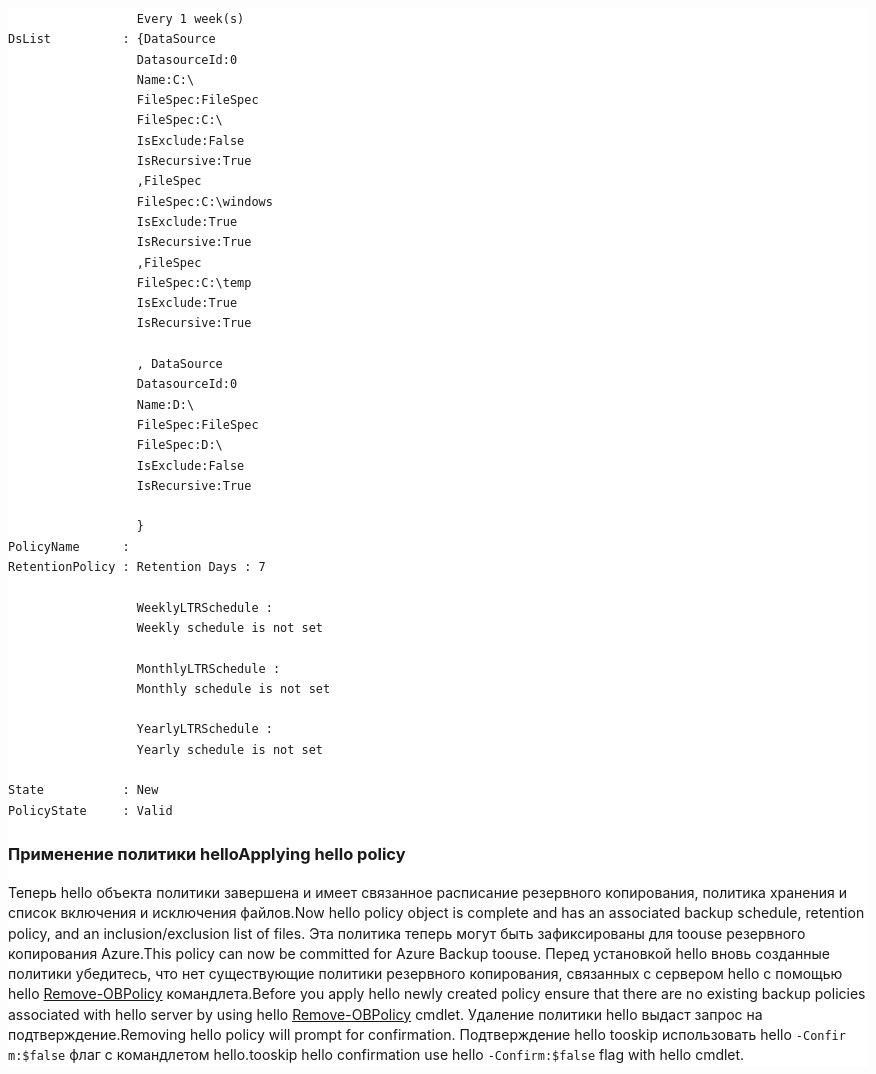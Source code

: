 ```
                  Every 1 week(s)
DsList          : {DataSource
                  DatasourceId:0
                  Name:C:\
                  FileSpec:FileSpec
                  FileSpec:C:\
                  IsExclude:False
                  IsRecursive:True
                  ,FileSpec
                  FileSpec:C:\windows
                  IsExclude:True
                  IsRecursive:True
                  ,FileSpec
                  FileSpec:C:\temp
                  IsExclude:True
                  IsRecursive:True

                  , DataSource
                  DatasourceId:0
                  Name:D:\
                  FileSpec:FileSpec
                  FileSpec:D:\
                  IsExclude:False
                  IsRecursive:True

                  }
PolicyName      :
RetentionPolicy : Retention Days : 7

                  WeeklyLTRSchedule :
                  Weekly schedule is not set

                  MonthlyLTRSchedule :
                  Monthly schedule is not set

                  YearlyLTRSchedule :
                  Yearly schedule is not set

State           : New
PolicyState     : Valid
```

### <a name="applying-hello-policy"></a><span data-ttu-id="7d4f0-226">Применение политики hello</span><span class="sxs-lookup"><span data-stu-id="7d4f0-226">Applying hello policy</span></span>
<span data-ttu-id="7d4f0-227">Теперь hello объекта политики завершена и имеет связанное расписание резервного копирования, политика хранения и список включения и исключения файлов.</span><span class="sxs-lookup"><span data-stu-id="7d4f0-227">Now hello policy object is complete and has an associated backup schedule, retention policy, and an inclusion/exclusion list of files.</span></span> <span data-ttu-id="7d4f0-228">Эта политика теперь могут быть зафиксированы для toouse резервного копирования Azure.</span><span class="sxs-lookup"><span data-stu-id="7d4f0-228">This policy can now be committed for Azure Backup toouse.</span></span> <span data-ttu-id="7d4f0-229">Перед установкой hello вновь созданные политики убедитесь, что нет существующие политики резервного копирования, связанных с сервером hello с помощью hello [Remove-OBPolicy](https://technet.microsoft.com/library/hh770415) командлета.</span><span class="sxs-lookup"><span data-stu-id="7d4f0-229">Before you apply hello newly created policy ensure that there are no existing backup policies associated with hello server by using hello [Remove-OBPolicy](https://technet.microsoft.com/library/hh770415) cmdlet.</span></span> <span data-ttu-id="7d4f0-230">Удаление политики hello выдаст запрос на подтверждение.</span><span class="sxs-lookup"><span data-stu-id="7d4f0-230">Removing hello policy will prompt for confirmation.</span></span> <span data-ttu-id="7d4f0-231">Подтверждение hello tooskip использовать hello ```-Confirm:$false``` флаг с командлетом hello.</span><span class="sxs-lookup"><span data-stu-id="7d4f0-231">tooskip hello confirmation use hello ```-Confirm:$false``` flag with hello cmdlet.</span></span>